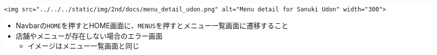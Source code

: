     <img src="../../../static/img/2nd/docs/menu_detail_udon.png" alt="Menu detail for Sanuki Udon" width="300">
- Navbarの`HOME`を押すとHOME画面に、`MENUS`を押すとメニュー一覧画面に遷移すること
- 店舗やメニューが存在しない場合のエラー画面
  - イメージはメニュー一覧画面と同じ
